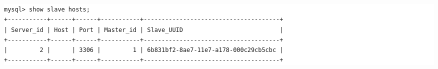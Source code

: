 ```
mysql> show slave hosts;
+-----------+------+------+-----------+--------------------------------------+
| Server_id | Host | Port | Master_id | Slave_UUID                           |
+-----------+------+------+-----------+--------------------------------------+
|         2 |      | 3306 |         1 | 6b831bf2-8ae7-11e7-a178-000c29cb5cbc |
+-----------+------+------+-----------+--------------------------------------+
```



